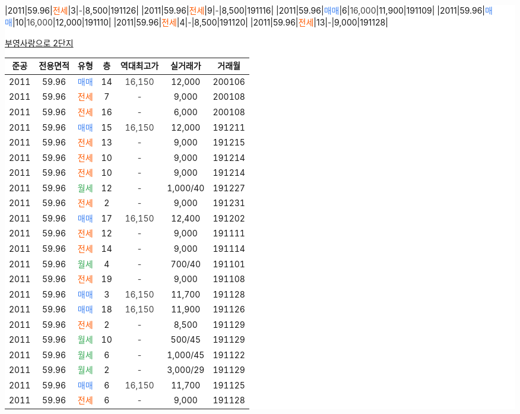 |2011|59.96|<span style="color:#ff5a00">전세</span>|3|<span style="color:#444444">-</span>|8,500|191126|
|2011|59.96|<span style="color:#ff5a00">전세</span>|9|<span style="color:#444444">-</span>|8,500|191116|
|2011|59.96|<span style="color:#4285f3">매매</span>|6|<span style="color:#444444">16,000</span>|11,900|191109|
|2011|59.96|<span style="color:#4285f3">매매</span>|10|<span style="color:#444444">16,000</span>|12,000|191110|
|2011|59.96|<span style="color:#ff5a00">전세</span>|4|<span style="color:#444444">-</span>|8,500|191120|
|2011|59.96|<span style="color:#ff5a00">전세</span>|13|<span style="color:#444444">-</span>|9,000|191128|

[부영사랑으로 2단지](https://search.naver.com/search.naver?query=%EA%B2%BD%EA%B8%B0%EB%8F%84+%ED%8F%89%ED%83%9D%EC%8B%9C+%EC%B2%AD%EB%B6%81%EC%9D%8D+%EC%98%A5%EA%B8%B8%EB%A6%AC+%EB%B6%80%EC%98%81%EC%82%AC%EB%9E%91%EC%9C%BC%EB%A1%9C+2%EB%8B%A8%EC%A7%80)

|준공|전용면적|유형|층|역대최고가|실거래가|거래월|
|:---:|:---:|:---:|:---:|:---:|:---:|:---:|
|2011|59.96|<span style="color:#4285f3">매매</span>|14|<span style="color:#444444">16,150</span>|12,000|200106|
|2011|59.96|<span style="color:#ff5a00">전세</span>|7|<span style="color:#444444">-</span>|9,000|200108|
|2011|59.96|<span style="color:#ff5a00">전세</span>|16|<span style="color:#444444">-</span>|6,000|200108|
|2011|59.96|<span style="color:#4285f3">매매</span>|15|<span style="color:#444444">16,150</span>|12,000|191211|
|2011|59.96|<span style="color:#ff5a00">전세</span>|13|<span style="color:#444444">-</span>|9,000|191215|
|2011|59.96|<span style="color:#ff5a00">전세</span>|10|<span style="color:#444444">-</span>|9,000|191214|
|2011|59.96|<span style="color:#ff5a00">전세</span>|10|<span style="color:#444444">-</span>|9,000|191214|
|2011|59.96|<span style="color:#34a853">월세</span>|12|<span style="color:#444444">-</span>|1,000/40|191227|
|2011|59.96|<span style="color:#ff5a00">전세</span>|2|<span style="color:#444444">-</span>|9,000|191231|
|2011|59.96|<span style="color:#4285f3">매매</span>|17|<span style="color:#444444">16,150</span>|12,400|191202|
|2011|59.96|<span style="color:#ff5a00">전세</span>|12|<span style="color:#444444">-</span>|9,000|191111|
|2011|59.96|<span style="color:#ff5a00">전세</span>|14|<span style="color:#444444">-</span>|9,000|191114|
|2011|59.96|<span style="color:#34a853">월세</span>|4|<span style="color:#444444">-</span>|700/40|191101|
|2011|59.96|<span style="color:#ff5a00">전세</span>|19|<span style="color:#444444">-</span>|9,000|191108|
|2011|59.96|<span style="color:#4285f3">매매</span>|3|<span style="color:#444444">16,150</span>|11,700|191128|
|2011|59.96|<span style="color:#4285f3">매매</span>|18|<span style="color:#444444">16,150</span>|11,900|191126|
|2011|59.96|<span style="color:#ff5a00">전세</span>|2|<span style="color:#444444">-</span>|8,500|191129|
|2011|59.96|<span style="color:#34a853">월세</span>|10|<span style="color:#444444">-</span>|500/45|191129|
|2011|59.96|<span style="color:#34a853">월세</span>|6|<span style="color:#444444">-</span>|1,000/45|191122|
|2011|59.96|<span style="color:#34a853">월세</span>|2|<span style="color:#444444">-</span>|3,000/29|191129|
|2011|59.96|<span style="color:#4285f3">매매</span>|6|<span style="color:#444444">16,150</span>|11,700|191125|
|2011|59.96|<span style="color:#ff5a00">전세</span>|6|<span style="color:#444444">-</span>|9,000|191128|
